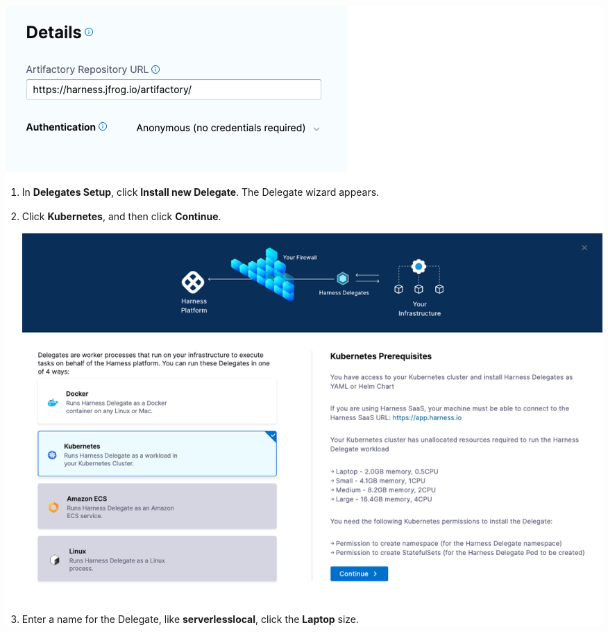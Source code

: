    ![](./static/serverless-lambda-cd-quickstart-113.png)

1. In **Delegates Setup**, click **Install new Delegate**. The Delegate wizard appears.
8. Click **Kubernetes**, and then click **Continue**.
   
   ![](./static/serverless-lambda-cd-quickstart-114.png)

1. Enter a name for the Delegate, like **serverlesslocal**, click the **Laptop** size.
   